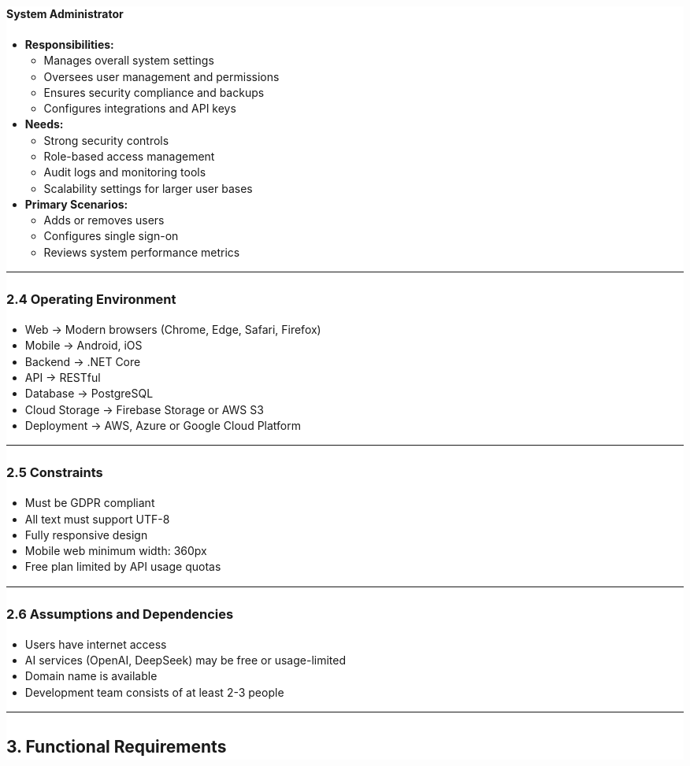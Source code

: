 
#### System Administrator

- **Responsibilities:**
  - Manages overall system settings
  - Oversees user management and permissions
  - Ensures security compliance and backups
  - Configures integrations and API keys
- **Needs:**
  - Strong security controls
  - Role-based access management
  - Audit logs and monitoring tools
  - Scalability settings for larger user bases
- **Primary Scenarios:**
  - Adds or removes users
  - Configures single sign-on
  - Reviews system performance metrics

---

### 2.4 Operating Environment

- Web → Modern browsers (Chrome, Edge, Safari, Firefox)
- Mobile → Android, iOS
- Backend → .NET Core
- API → RESTful
- Database → PostgreSQL
- Cloud Storage → Firebase Storage or AWS S3
- Deployment → AWS, Azure or Google Cloud Platform

---

### 2.5 Constraints

- Must be GDPR compliant
- All text must support UTF-8
- Fully responsive design
- Mobile web minimum width: 360px
- Free plan limited by API usage quotas

---

### 2.6 Assumptions and Dependencies

- Users have internet access
- AI services (OpenAI, DeepSeek) may be free or usage-limited
- Domain name is available
- Development team consists of at least 2-3 people

---

## 3. Functional Requirements
